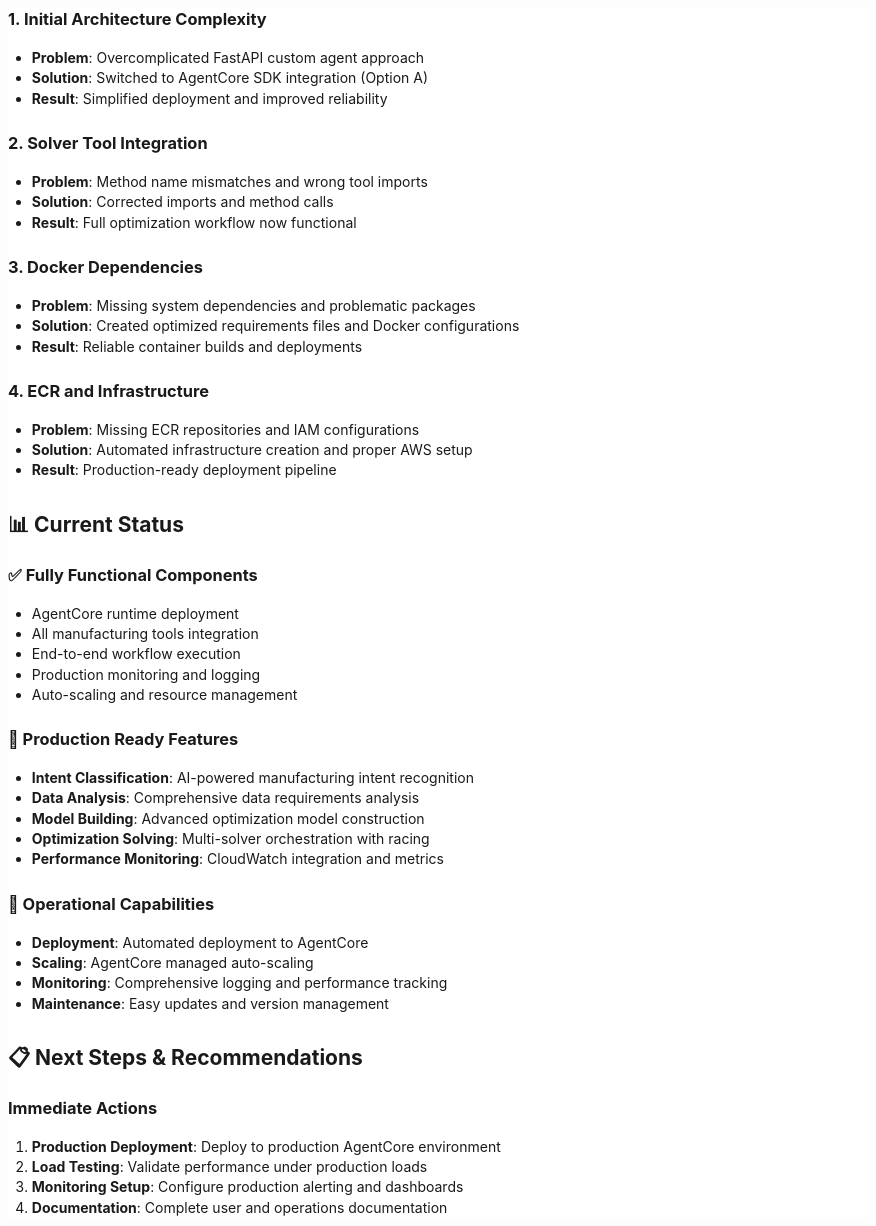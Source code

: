 ### **1. Initial Architecture Complexity**
- **Problem**: Overcomplicated FastAPI custom agent approach
- **Solution**: Switched to AgentCore SDK integration (Option A)
- **Result**: Simplified deployment and improved reliability

### **2. Solver Tool Integration**
- **Problem**: Method name mismatches and wrong tool imports
- **Solution**: Corrected imports and method calls
- **Result**: Full optimization workflow now functional

### **3. Docker Dependencies**
- **Problem**: Missing system dependencies and problematic packages
- **Solution**: Created optimized requirements files and Docker configurations
- **Result**: Reliable container builds and deployments

### **4. ECR and Infrastructure**
- **Problem**: Missing ECR repositories and IAM configurations
- **Solution**: Automated infrastructure creation and proper AWS setup
- **Result**: Production-ready deployment pipeline

## 📊 Current Status

### **✅ Fully Functional Components**
- AgentCore runtime deployment
- All manufacturing tools integration
- End-to-end workflow execution
- Production monitoring and logging
- Auto-scaling and resource management

### **🚀 Production Ready Features**
- **Intent Classification**: AI-powered manufacturing intent recognition
- **Data Analysis**: Comprehensive data requirements analysis
- **Model Building**: Advanced optimization model construction
- **Optimization Solving**: Multi-solver orchestration with racing
- **Performance Monitoring**: CloudWatch integration and metrics

### **🔧 Operational Capabilities**
- **Deployment**: Automated deployment to AgentCore
- **Scaling**: AgentCore managed auto-scaling
- **Monitoring**: Comprehensive logging and performance tracking
- **Maintenance**: Easy updates and version management

## 📋 Next Steps & Recommendations

### **Immediate Actions**
1. **Production Deployment**: Deploy to production AgentCore environment
2. **Load Testing**: Validate performance under production loads
3. **Monitoring Setup**: Configure production alerting and dashboards
4. **Documentation**: Complete user and operations documentation

